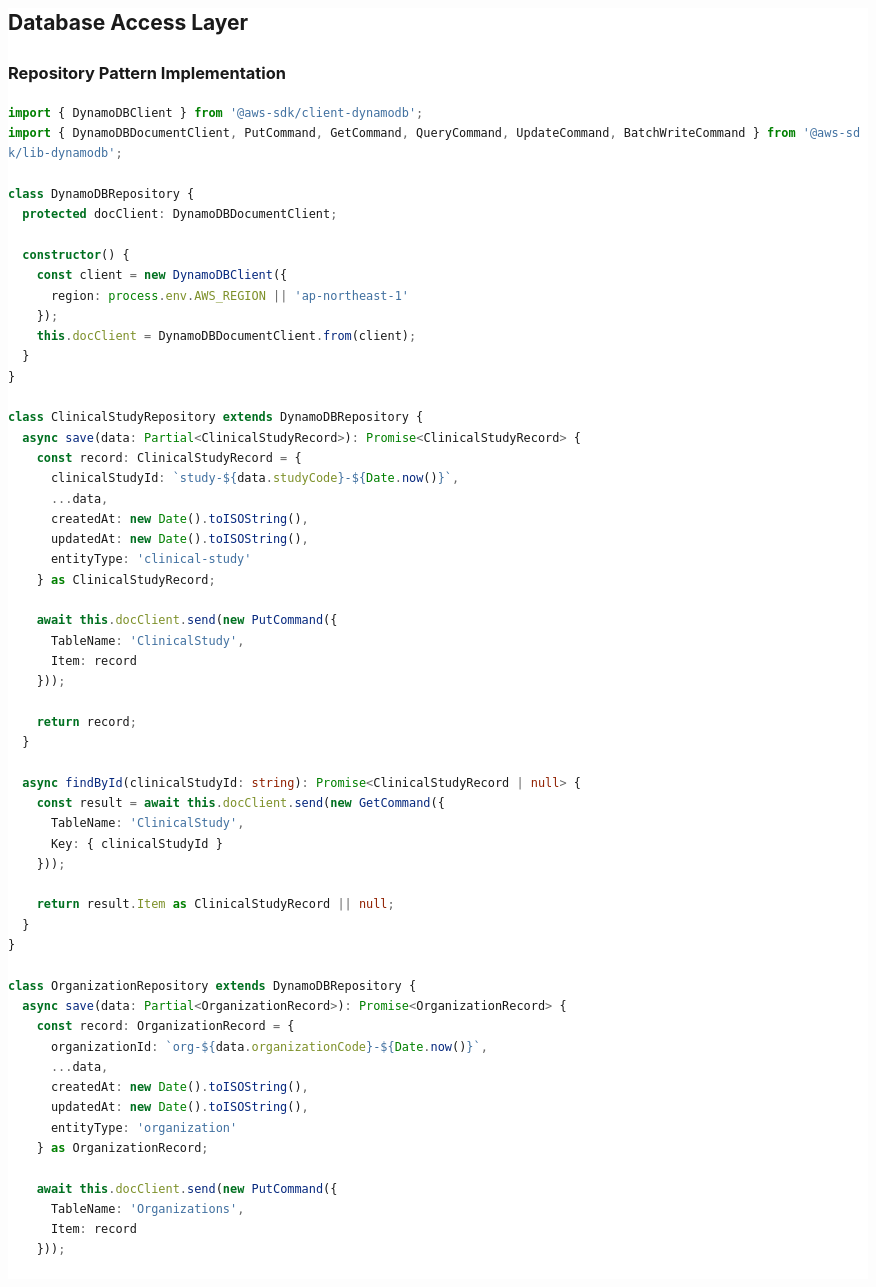 ## Database Access Layer

### Repository Pattern Implementation
```typescript
import { DynamoDBClient } from '@aws-sdk/client-dynamodb';
import { DynamoDBDocumentClient, PutCommand, GetCommand, QueryCommand, UpdateCommand, BatchWriteCommand } from '@aws-sdk/lib-dynamodb';

class DynamoDBRepository {
  protected docClient: DynamoDBDocumentClient;
  
  constructor() {
    const client = new DynamoDBClient({
      region: process.env.AWS_REGION || 'ap-northeast-1'
    });
    this.docClient = DynamoDBDocumentClient.from(client);
  }
}

class ClinicalStudyRepository extends DynamoDBRepository {
  async save(data: Partial<ClinicalStudyRecord>): Promise<ClinicalStudyRecord> {
    const record: ClinicalStudyRecord = {
      clinicalStudyId: `study-${data.studyCode}-${Date.now()}`,
      ...data,
      createdAt: new Date().toISOString(),
      updatedAt: new Date().toISOString(),
      entityType: 'clinical-study'
    } as ClinicalStudyRecord;
    
    await this.docClient.send(new PutCommand({
      TableName: 'ClinicalStudy',
      Item: record
    }));
    
    return record;
  }
  
  async findById(clinicalStudyId: string): Promise<ClinicalStudyRecord | null> {
    const result = await this.docClient.send(new GetCommand({
      TableName: 'ClinicalStudy',
      Key: { clinicalStudyId }
    }));
    
    return result.Item as ClinicalStudyRecord || null;
  }
}

class OrganizationRepository extends DynamoDBRepository {
  async save(data: Partial<OrganizationRecord>): Promise<OrganizationRecord> {
    const record: OrganizationRecord = {
      organizationId: `org-${data.organizationCode}-${Date.now()}`,
      ...data,
      createdAt: new Date().toISOString(),
      updatedAt: new Date().toISOString(),
      entityType: 'organization'
    } as OrganizationRecord;
    
    await this.docClient.send(new PutCommand({
      TableName: 'Organizations',
      Item: record
    }));
    
```